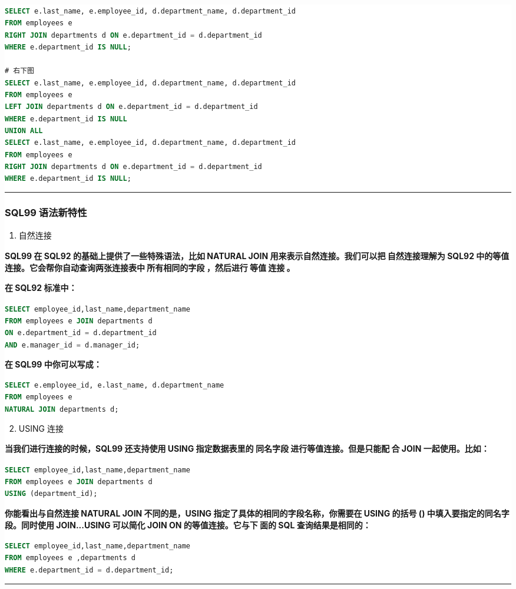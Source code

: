 ```sql
SELECT e.last_name, e.employee_id, d.department_name, d.department_id
FROM employees e
RIGHT JOIN departments d ON e.department_id = d.department_id
WHERE e.department_id IS NULL;

# 右下图
SELECT e.last_name, e.employee_id, d.department_name, d.department_id
FROM employees e
LEFT JOIN departments d ON e.department_id = d.department_id
WHERE e.department_id IS NULL
UNION ALL
SELECT e.last_name, e.employee_id, d.department_name, d.department_id
FROM employees e
RIGHT JOIN departments d ON e.department_id = d.department_id
WHERE e.department_id IS NULL;
```

---

### SQL99 语法新特性

1. 自然连接

**SQL99 在 SQL92 的基础上提供了一些特殊语法，比如 NATURAL JOIN 用来表示自然连接。我们可以把 自然连接理解为 SQL92 中的等值连接。它会帮你自动查询两张连接表中 所有相同的字段 ，然后进行 等值 连接 。**

**在 SQL92 标准中：**

```sql
SELECT employee_id,last_name,department_name
FROM employees e JOIN departments d
ON e.department_id = d.department_id
AND e.manager_id = d.manager_id;
```

**在 SQL99 中你可以写成：**

```sql
SELECT e.employee_id, e.last_name, d.department_name
FROM employees e
NATURAL JOIN departments d;
```

2. USING 连接

**当我们进行连接的时候，SQL99 还支持使用 USING 指定数据表里的 同名字段 进行等值连接。但是只能配 合 JOIN 一起使用。比如：**

```sql
SELECT employee_id,last_name,department_name
FROM employees e JOIN departments d
USING (department_id);
```

**你能看出与自然连接 NATURAL JOIN 不同的是，USING 指定了具体的相同的字段名称，你需要在 USING 的括号 () 中填入要指定的同名字段。同时使用 JOIN...USING 可以简化 JOIN ON 的等值连接。它与下 面的 SQL 查询结果是相同的：**

```sql
SELECT employee_id,last_name,department_name
FROM employees e ,departments d
WHERE e.department_id = d.department_id;
```

---